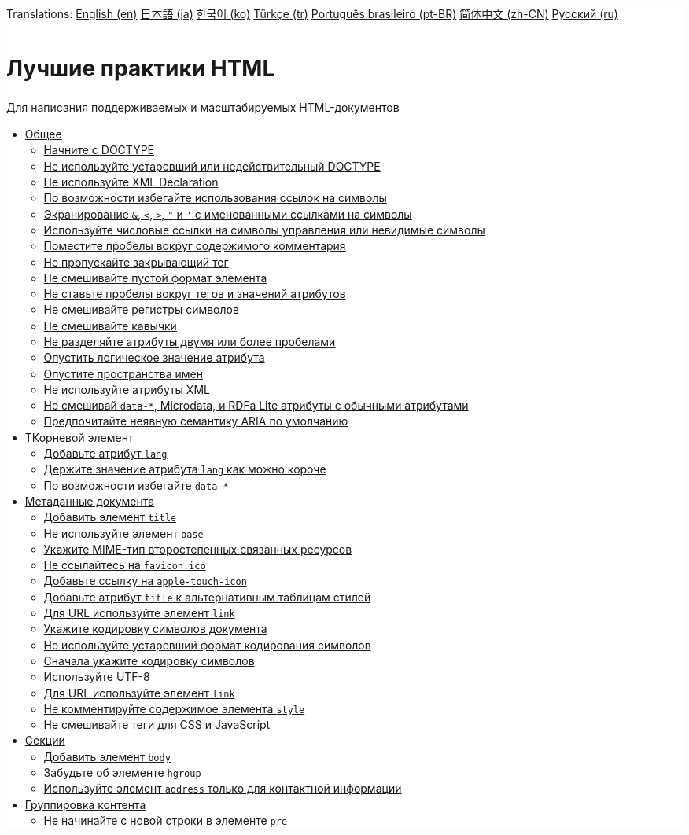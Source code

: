 Translations: [English (en)](README.md) [日本語 (ja)](README.ja.md) [한국어 (ko)](README.ko.md) [Türkçe (tr)](README.tr.md) [Português brasileiro (pt-BR)](README.pt-BR.md) [简体中文 (zh-CN)](README.zh-CN.md) [Русский (ru)](README.ru.md)

# Лучшие практики HTML

Для написания поддерживаемых и масштабируемых HTML-документов

- [Общее](#general)
  - [Начните с DOCTYPE](#start-with-doctype)
  - [Не используйте устаревший или недействительный DOCTYPE](#dont-use-legacy-or-obsolete-doctype)
  - [Не используйте XML Declaration](#dont-use-xml-declaration)
  - [По возможности избегайте использования ссылок на символы](#dont-use-character-references-as-much-as-possible)
  - [Экранирование `&`, `<`, `>`, `"` и `'` с именованными ссылками на символы](#escape-amp-lt-gt-quot-and-apos-with-named-character-references)
  - [Используйте числовые ссылки на символы управления или невидимые символы](#use-numeric-character-references-for-control-or-invisible-characters)
  - [Поместите пробелы вокруг содержимого комментария](#put-white-spaces-around-comment-contents)
  - [Не пропускайте закрывающий тег](#dont-omit-closing-tag)
  - [Не смешивайте пустой формат элемента](#dont-mix-empty-element-format)
  - [Не ставьте пробелы вокруг тегов и значений атрибутов](#dont-put-white-spaces-around-tags-and-attribute-values)
  - [Не смешивайте регистры символов](#dont-mix-character-cases)
  - [Не смешивайте кавычки](#dont-mix-quotation-marks)
  - [Не разделяйте атрибуты двумя или более пробелами](#dont-separate-attributes-with-two-or-more-white-spaces)
  - [Опустить логическое значение атрибута](#omit-boolean-attribute-value)
  - [Опустите пространства имен](#omit-namespaces)
  - [Не используйте атрибуты XML](#dont-use-xml-attributes)
  - [Не смешивай `data-*`, Microdata, и RDFa Lite атрибуты с обычными атрибутами](#dont-mix-data-microdata-and-rdfa-lite-attributes-with-common-attributes)
  - [Предпочитайте неявную семантику ARIA по умолчанию](#prefer-default-implicit-aria-semantics)
- [TКорневой элемент](#the-root-element)
  - [Добавьте атрибут `lang`](#add-lang-attribute)
  - [Держите значение атрибута `lang` как можно короче](#keep-lang-attribute-value-as-short-as-possible)
  - [По возможности избегайте `data-*`](#avoid-data-as-much-as-possible)
- [Метаданные документа](#document-metadata)
  - [Добавить элемент `title`](#add-title-element)
  - [Не используйте элемент `base`](#dont-use-base-element)
  - [Укажите MIME-тип второстепенных связанных ресурсов](#specify-mime-type-of-minor-linked-resources)
  - [Не ссылайтесь на `favicon.ico`](#dont-link-to-faviconico)
  - [Добавьте ссылку на `apple-touch-icon`](#add-apple-touch-icon-link)
  - [Добавьте атрибут `title` к альтернативным таблицам стилей](#add-title-attribute-to-alternate-stylesheets)
  - [Для URL используйте элемент `link`](#for-url-use-link-element)
  - [Укажите кодировку символов документа](#specify-document-character-encoding)
  - [Не используйте устаревший формат кодирования символов](#dont-use-legacy-character-encoding-format)
  - [Сначала укажите кодировку символов](#specify-character-encoding-at-first)
  - [Используйте UTF-8](#use-utf-8)
  - [Для URL используйте элемент `link`](#omit-type-attribute-for-css)
  - [Не комментируйте содержимое элемента `style`](#dont-comment-out-contents-of-style-element)
  - [Не смешивайте теги для CSS и JavaScript](#dont-mix-tag-for-css-and-javascript)
- [Секции](#sections)
  - [Добавить элемент `body`](#add-body-element)
  - [Забудьте об элементе `hgroup`](#forget-about-hgroup-element)
  - [Используйте элемент `address` только для контактной информации](#use-address-element-only-for-contact-information)
- [Группировка контента](#grouping-content)
  - [Не начинайте с новой строки в элементе `pre`](#dont-start-with-newline-in-pre-element)
